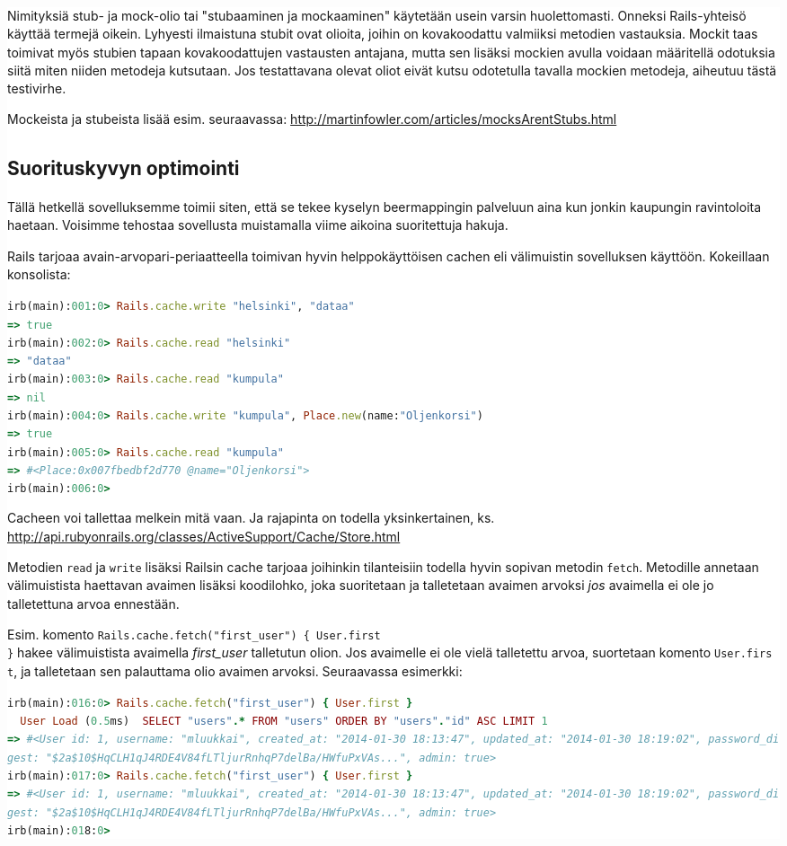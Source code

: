 Nimityksiä stub- ja mock-olio tai "stubaaminen ja mockaaminen" käytetään usein varsin huolettomasti. Onneksi Rails-yhteisö käyttää termejä oikein. Lyhyesti ilmaistuna stubit ovat olioita, joihin on kovakoodattu valmiiksi metodien vastauksia. Mockit taas toimivat myös stubien tapaan kovakoodattujen vastausten antajana, mutta sen lisäksi mockien avulla voidaan määritellä odotuksia siitä miten niiden metodeja kutsutaan. Jos testattavana olevat oliot eivät kutsu odotetulla tavalla mockien metodeja, aiheutuu tästä testivirhe.

Mockeista ja stubeista lisää esim. seuraavassa: http://martinfowler.com/articles/mocksArentStubs.html

## Suorituskyvyn optimointi

Tällä hetkellä sovelluksemme toimii siten, että se tekee kyselyn beermappingin palveluun aina kun jonkin kaupungin ravintoloita haetaan. Voisimme tehostaa sovellusta muistamalla viime aikoina suoritettuja hakuja.

Rails tarjoaa avain-arvopari-periaatteella toimivan hyvin helppokäyttöisen cachen eli välimuistin sovelluksen käyttöön. Kokeillaan konsolista:

```ruby
irb(main):001:0> Rails.cache.write "helsinki", "dataa"
=> true
irb(main):002:0> Rails.cache.read "helsinki"
=> "dataa"
irb(main):003:0> Rails.cache.read "kumpula"
=> nil
irb(main):004:0> Rails.cache.write "kumpula", Place.new(name:"Oljenkorsi")
=> true
irb(main):005:0> Rails.cache.read "kumpula"
=> #<Place:0x007fbedbf2d770 @name="Oljenkorsi">
irb(main):006:0> 
```

Cacheen voi tallettaa melkein mitä vaan. Ja rajapinta on todella yksinkertainen, ks. http://api.rubyonrails.org/classes/ActiveSupport/Cache/Store.html 

Metodien <code>read</code> ja <code>write</code> lisäksi Railsin cache tarjoaa joihinkin tilanteisiin todella hyvin sopivan metodin <code>fetch</code>. Metodille annetaan välimuistista haettavan avaimen lisäksi koodilohko, joka suoritetaan ja talletetaan avaimen arvoksi _jos_ avaimella ei ole jo talletettuna arvoa ennestään. 

Esim. komento <code>Rails.cache.fetch("first_user") { User.first }</code> hakee välimuistista avaimella *first_user* talletutun olion. Jos avaimelle ei ole vielä talletettu arvoa, suortetaan komento <code>User.first</code>, ja talletetaan sen palauttama olio avaimen arvoksi. Seuraavassa esimerkki:


```ruby
irb(main):016:0> Rails.cache.fetch("first_user") { User.first }
  User Load (0.5ms)  SELECT "users".* FROM "users" ORDER BY "users"."id" ASC LIMIT 1
=> #<User id: 1, username: "mluukkai", created_at: "2014-01-30 18:13:47", updated_at: "2014-01-30 18:19:02", password_digest: "$2a$10$HqCLH1qJ4RDE4V84fLTljurRnhqP7delBa/HWfuPxVAs...", admin: true>
irb(main):017:0> Rails.cache.fetch("first_user") { User.first }
=> #<User id: 1, username: "mluukkai", created_at: "2014-01-30 18:13:47", updated_at: "2014-01-30 18:19:02", password_digest: "$2a$10$HqCLH1qJ4RDE4V84fLTljurRnhqP7delBa/HWfuPxVAs...", admin: true>
irb(main):018:0> 
```
